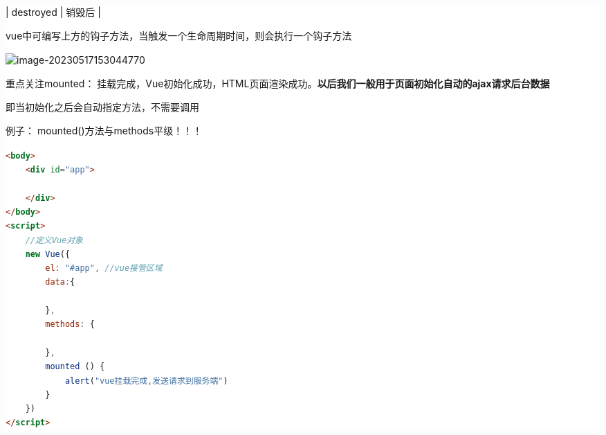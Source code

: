 | destroyed     | 销毁后   |

vue中可编写上方的钩子方法，当触发一个生命周期时间，则会执行一个钩子方法

![image-20230517153044770](C:\Users\ljxxx\AppData\Roaming\Typora\typora-user-images\image-20230517153044770.png)



重点关注mounted：
挂载完成，Vue初始化成功，HTML页面渲染成功。**以后我们一般用于页面初始化自动的ajax请求后台数据**

即当初始化之后会自动指定方法，不需要调用

例子：	mounted()方法与methods平级！！！

```html
<body>
    <div id="app">

    </div>
</body>
<script>
    //定义Vue对象
    new Vue({
        el: "#app", //vue接管区域
        data:{
           
        },
        methods: {
            
        },
        mounted () {
            alert("vue挂载完成,发送请求到服务端")
        }
    })
</script>
```

